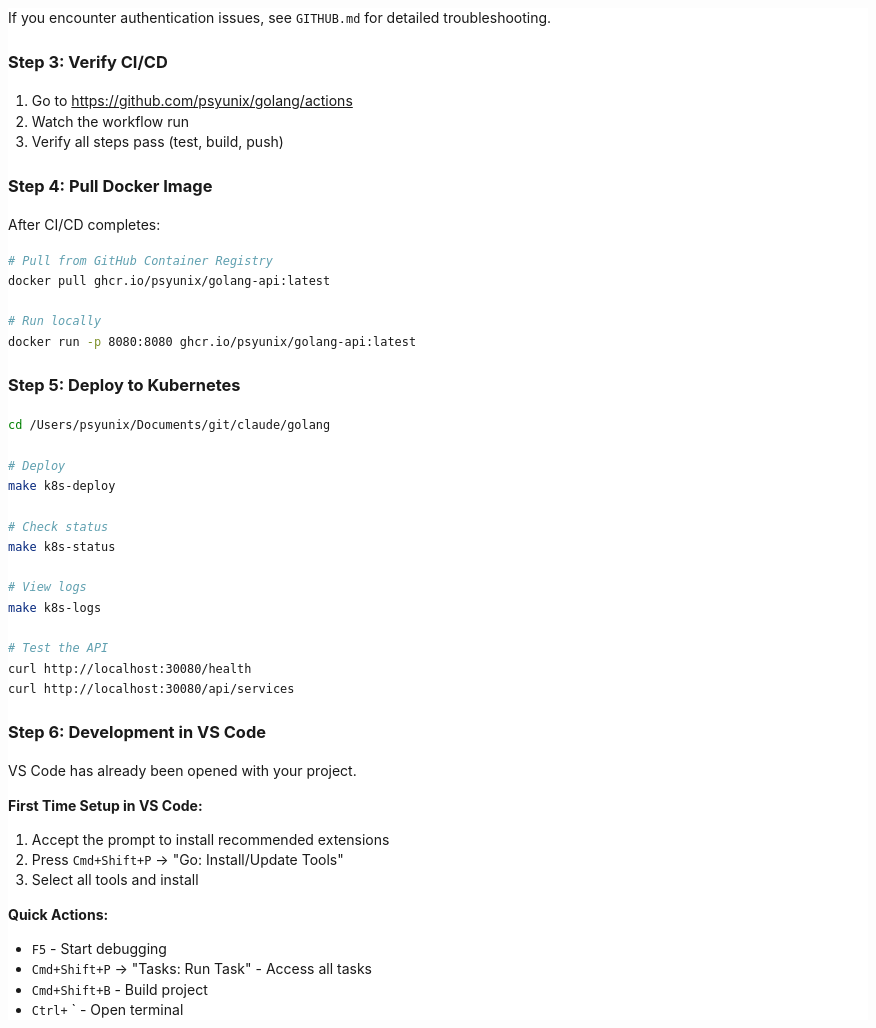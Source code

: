 If you encounter authentication issues, see `GITHUB.md` for detailed troubleshooting.

### Step 3: Verify CI/CD

1. Go to https://github.com/psyunix/golang/actions
2. Watch the workflow run
3. Verify all steps pass (test, build, push)

### Step 4: Pull Docker Image

After CI/CD completes:

```bash
# Pull from GitHub Container Registry
docker pull ghcr.io/psyunix/golang-api:latest

# Run locally
docker run -p 8080:8080 ghcr.io/psyunix/golang-api:latest
```

### Step 5: Deploy to Kubernetes

```bash
cd /Users/psyunix/Documents/git/claude/golang

# Deploy
make k8s-deploy

# Check status
make k8s-status

# View logs
make k8s-logs

# Test the API
curl http://localhost:30080/health
curl http://localhost:30080/api/services
```

### Step 6: Development in VS Code

VS Code has already been opened with your project. 

**First Time Setup in VS Code:**
1. Accept the prompt to install recommended extensions
2. Press `Cmd+Shift+P` → "Go: Install/Update Tools"
3. Select all tools and install

**Quick Actions:**
- `F5` - Start debugging
- `Cmd+Shift+P` → "Tasks: Run Task" - Access all tasks
- `Cmd+Shift+B` - Build project
- `Ctrl+` ` - Open terminal
